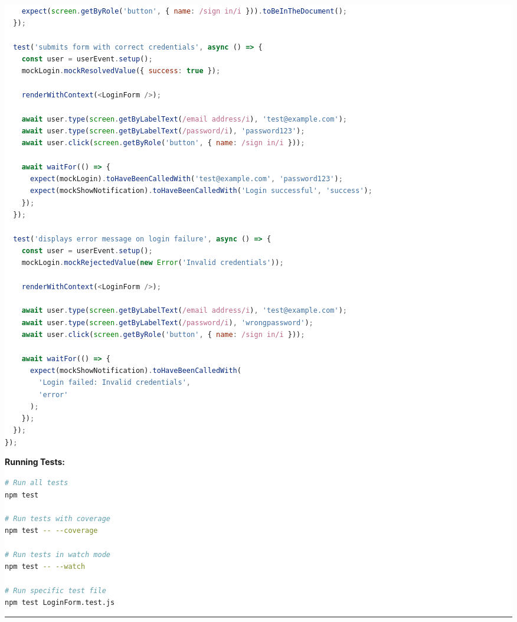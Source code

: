 ```javascript
    expect(screen.getByRole('button', { name: /sign in/i })).toBeInTheDocument();
  });

  test('submits form with correct credentials', async () => {
    const user = userEvent.setup();
    mockLogin.mockResolvedValue({ success: true });
    
    renderWithContext(<LoginForm />);
    
    await user.type(screen.getByLabelText(/email address/i), 'test@example.com');
    await user.type(screen.getByLabelText(/password/i), 'password123');
    await user.click(screen.getByRole('button', { name: /sign in/i }));
    
    await waitFor(() => {
      expect(mockLogin).toHaveBeenCalledWith('test@example.com', 'password123');
      expect(mockShowNotification).toHaveBeenCalledWith('Login successful', 'success');
    });
  });

  test('displays error message on login failure', async () => {
    const user = userEvent.setup();
    mockLogin.mockRejectedValue(new Error('Invalid credentials'));
    
    renderWithContext(<LoginForm />);
    
    await user.type(screen.getByLabelText(/email address/i), 'test@example.com');
    await user.type(screen.getByLabelText(/password/i), 'wrongpassword');
    await user.click(screen.getByRole('button', { name: /sign in/i }));
    
    await waitFor(() => {
      expect(mockShowNotification).toHaveBeenCalledWith(
        'Login failed: Invalid credentials',
        'error'
      );
    });
  });
});
```

**Running Tests:**

```bash
# Run all tests
npm test

# Run tests with coverage
npm test -- --coverage

# Run tests in watch mode
npm test -- --watch

# Run specific test file
npm test LoginForm.test.js
```

---